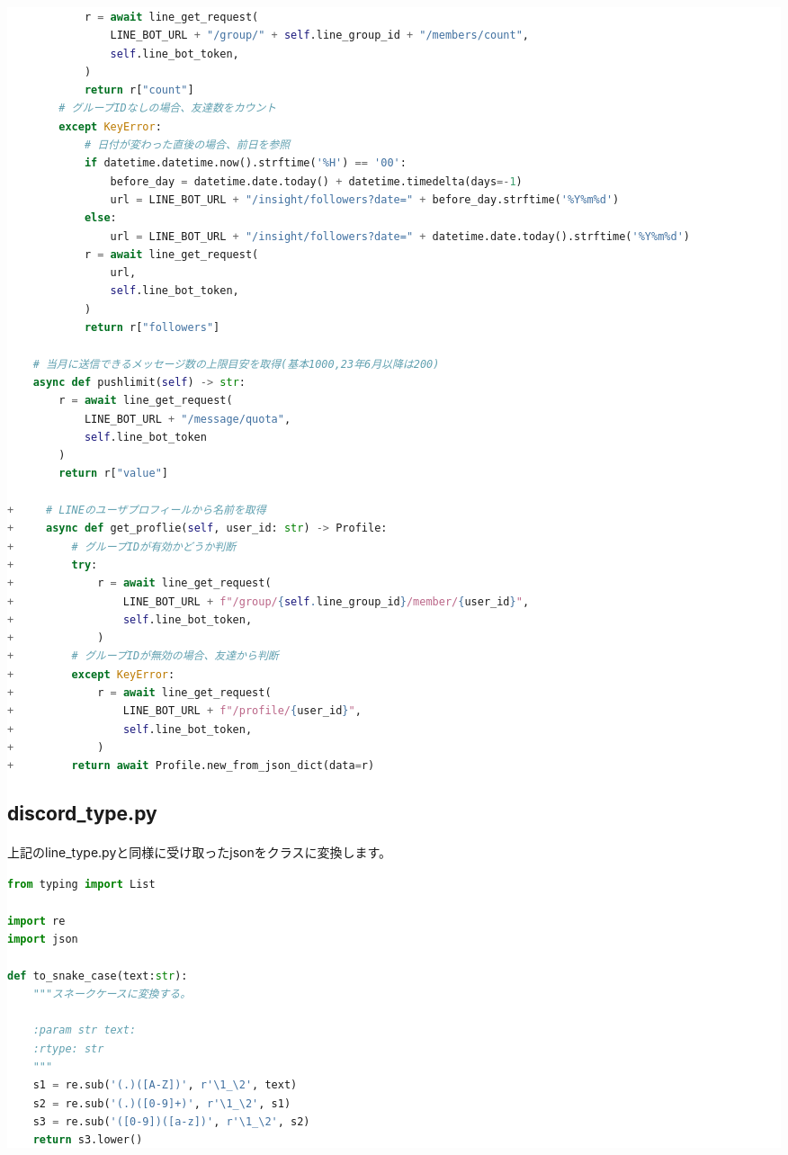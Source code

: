 ```diff_python:line_message.py
            r = await line_get_request(
                LINE_BOT_URL + "/group/" + self.line_group_id + "/members/count",
                self.line_bot_token,
            )
            return r["count"]
        # グループIDなしの場合、友達数をカウント
        except KeyError:
            # 日付が変わった直後の場合、前日を参照
            if datetime.datetime.now().strftime('%H') == '00':
                before_day = datetime.date.today() + datetime.timedelta(days=-1)
                url = LINE_BOT_URL + "/insight/followers?date=" + before_day.strftime('%Y%m%d')
            else:
                url = LINE_BOT_URL + "/insight/followers?date=" + datetime.date.today().strftime('%Y%m%d')
            r = await line_get_request(
                url,
                self.line_bot_token,
            )
            return r["followers"] 

    # 当月に送信できるメッセージ数の上限目安を取得(基本1000,23年6月以降は200)
    async def pushlimit(self) -> str:
        r = await line_get_request(
            LINE_BOT_URL + "/message/quota",
            self.line_bot_token
        )
        return r["value"]

+     # LINEのユーザプロフィールから名前を取得
+     async def get_proflie(self, user_id: str) -> Profile:
+         # グループIDが有効かどうか判断
+         try:
+             r = await line_get_request(
+                 LINE_BOT_URL + f"/group/{self.line_group_id}/member/{user_id}",
+                 self.line_bot_token,
+             )
+         # グループIDが無効の場合、友達から判断
+         except KeyError:
+             r = await line_get_request(
+                 LINE_BOT_URL + f"/profile/{user_id}",
+                 self.line_bot_token,
+             )
+         return await Profile.new_from_json_dict(data=r) 
```
## discord_type.py
上記のline_type.pyと同様に受け取ったjsonをクラスに変換します。
```python:discord_type.py
from typing import List

import re
import json

def to_snake_case(text:str):
    """スネークケースに変換する。

    :param str text:
    :rtype: str
    """
    s1 = re.sub('(.)([A-Z])', r'\1_\2', text)
    s2 = re.sub('(.)([0-9]+)', r'\1_\2', s1)
    s3 = re.sub('([0-9])([a-z])', r'\1_\2', s2)
    return s3.lower()
```